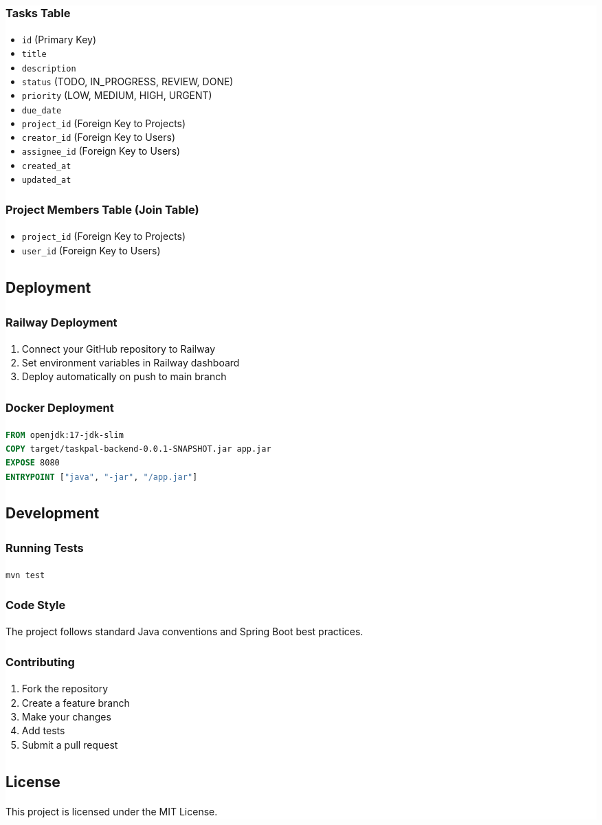 ### Tasks Table
- `id` (Primary Key)
- `title`
- `description`
- `status` (TODO, IN_PROGRESS, REVIEW, DONE)
- `priority` (LOW, MEDIUM, HIGH, URGENT)
- `due_date`
- `project_id` (Foreign Key to Projects)
- `creator_id` (Foreign Key to Users)
- `assignee_id` (Foreign Key to Users)
- `created_at`
- `updated_at`

### Project Members Table (Join Table)
- `project_id` (Foreign Key to Projects)
- `user_id` (Foreign Key to Users)

## Deployment

### Railway Deployment

1. Connect your GitHub repository to Railway
2. Set environment variables in Railway dashboard
3. Deploy automatically on push to main branch

### Docker Deployment

```dockerfile
FROM openjdk:17-jdk-slim
COPY target/taskpal-backend-0.0.1-SNAPSHOT.jar app.jar
EXPOSE 8080
ENTRYPOINT ["java", "-jar", "/app.jar"]
```

## Development

### Running Tests
```bash
mvn test
```

### Code Style
The project follows standard Java conventions and Spring Boot best practices.

### Contributing
1. Fork the repository
2. Create a feature branch
3. Make your changes
4. Add tests
5. Submit a pull request

## License

This project is licensed under the MIT License. 
